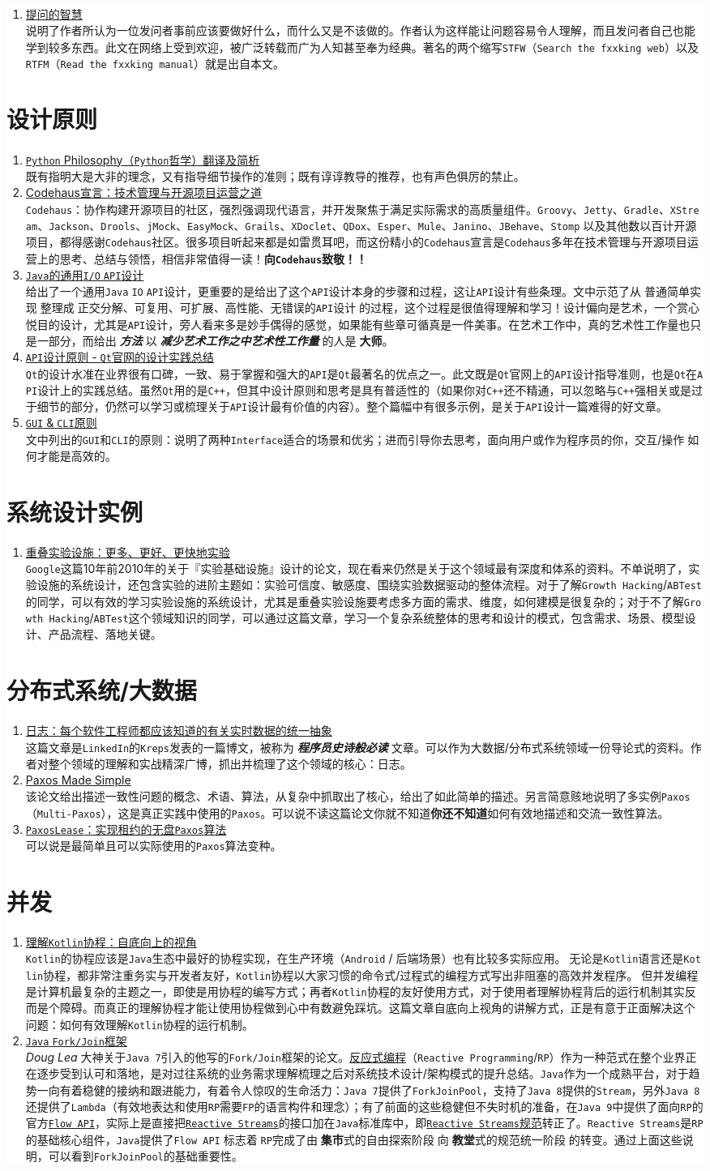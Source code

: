 1. [提问的智慧](how-to-ask-questions-the-smart-way/README.md)  
    说明了作者所认为一位发问者事前应该要做好什么，而什么又是不该做的。作者认为这样能让问题容易令人理解，而且发问者自己也能学到较多东西。此文在网络上受到欢迎，被广泛转载而广为人知甚至奉为经典。著名的两个缩写`STFW`（`Search the fxxking web`）以及`RTFM`（`Read the fxxking manual`）就是出自本文。

# 设计原则

1. [`Python` Philosophy（`Python`哲学）翻译及简析](python-philosophy/README.md)  
    既有指明大是大非的理念，又有指导细节操作的准则；既有谆谆教导的推荐，也有声色俱厉的禁止。
1. [Codehaus宣言：技术管理与开源项目运营之道](codehaus-manifesto/README.md)  
    `Codehaus`：协作构建开源项目的社区，强烈强调现代语言，并开发聚焦于满足实际需求的高质量组件。`Groovy`、`Jetty`、`Gradle`、`XStream`、`Jackson`、`Drools`、`jMock`、`EasyMock`、`Grails`、`XDoclet`、`QDox`、`Esper`、`Mule`、`Janino`、`JBehave`、`Stomp` 以及其他数以百计开源项目，都得感谢`Codehaus`社区。很多项目听起来都是如雷贯耳吧，而这份精小的`Codehaus`宣言是`Codehaus`多年在技术管理与开源项目运营上的思考、总结与领悟，相信非常值得一读！**向`Codehaus`致敬！！**
1. [`Java`的通用`I/O` `API`设计](generic-io-api-in-java-and-api-design/README.md)  
    给出了一个通用`Java` `IO` `API`设计，更重要的是给出了这个`API`设计本身的步骤和过程，这让`API`设计有些条理。文中示范了从 普通简单实现 整理成 正交分解、可复用、可扩展、高性能、无错误的`API`设计 的过程，这个过程是很值得理解和学习！设计偏向是艺术，一个赏心悦目的设计，尤其是`API`设计，旁人看来多是妙手偶得的感觉，如果能有些章可循真是一件美事。在艺术工作中，真的艺术性工作量也只是一部分，而给出 _**方法**_ 以 _**减少艺术工作之中艺术性工作量**_ 的人是 **大师**。
1. [`API`设计原则 - `Qt`官网的设计实践总结](api-design-principles-from-qt/README.md)  
    `Qt`的设计水准在业界很有口碑，一致、易于掌握和强大的`API`是`Qt`最著名的优点之一。此文既是`Qt`官网上的`API`设计指导准则，也是`Qt`在`API`设计上的实践总结。虽然`Qt`用的是`C++`，但其中设计原则和思考是具有普适性的（如果你对`C++`还不精通，可以忽略与`C++`强相关或是过于细节的部分，仍然可以学习或梳理关于`API`设计最有价值的内容）。整个篇幅中有很多示例，是关于`API`设计一篇难得的好文章。
1. [`GUI` & `CLI`原则](gui-and-cli-principles/README.md)  
    文中列出的`GUI`和`CLI`的原则：说明了两种`Interface`适合的场景和优劣；进而引导你去思考，面向用户或作为程序员的你，交互/操作 如何才能是高效的。

# 系统设计实例

1. [重叠实验设施：更多、更好、更快地实验](overlapping-experiment-infrastructure-more-better-faster-experimentation/README.md)  
    `Google`这篇10年前2010年的关于『实验基础设施』设计的论文，现在看来仍然是关于这个领域最有深度和体系的资料。不单说明了，实验设施的系统设计，还包含实验的进阶主题如：实验可信度、敏感度、围绕实验数据驱动的整体流程。对于了解`Growth Hacking`/`ABTest`的同学，可以有效的学习实验设施的系统设计，尤其是重叠实验设施要考虑多方面的需求、维度，如何建模是很复杂的；对于不了解`Growth Hacking`/`ABTest`这个领域知识的同学，可以通过这篇文章，学习一个复杂系统整体的思考和设计的模式，包含需求、场景、模型设计、产品流程、落地关键。

# 分布式系统/大数据

1. [日志：每个软件工程师都应该知道的有关实时数据的统一抽象](log-what-every-software-engineer-should-know-about-real-time-datas-unifying/README.md)  
    这篇文章是`LinkedIn`的`Kreps`发表的一篇博文，被称为 **_程序员史诗般必读_** 文章。可以作为大数据/分布式系统领域一份导论式的资料。作者对整个领域的理解和实战精深广博，抓出并梳理了这个领域的核心：日志。
1. [Paxos Made Simple](paxos-made-simple/README.rst)  
    该论文给出描述一致性问题的概念、术语、算法，从复杂中抓取出了核心，给出了如此简单的描述。另言简意赅地说明了多实例`Paxos`（`Multi-Paxos`），这是真正实践中使用的`Paxos`。可以说不读这篇论文你就不知道**你还不知道**如何有效地描述和交流一致性算法。
1. [`PaxosLease`：实现租约的无盘`Paxos`算法](paxoslease/README.rst)  
    可以说是最简单且可以实际使用的`Paxos`算法变种。

# 并发

1. [理解`Kotlin`协程：自底向上的视角](kotlin-coroutines-bottom-up/README.md)  
    `Kotlin`的协程应该是`Java`生态中最好的协程实现，在生产环境（`Android` / 后端场景）也有比较多实际应用。
    无论是`Kotlin`语言还是`Kotlin`协程，都非常注重务实与开发者友好，`Kotlin`协程以大家习惯的命令式/过程式的编程方式写出非阻塞的高效并发程序。
    但并发编程是计算机最复杂的主题之一，即使是用协程的编写方式；再者`Kotlin`协程的友好使用方式，对于使用者理解协程背后的运行机制其实反而是个障碍。而真正的理解协程才能让使用协程做到心中有数避免踩坑。这篇文章自底向上视角的讲解方式，正是有意于正面解决这个问题：如何有效理解`Kotlin`协程的运行机制。
1. [`Java` `Fork/Join`框架](a-java-fork-join-framework/README.md)  
    _Doug Lea_ 大神关于`Java 7`引入的他写的`Fork/Join`框架的论文。[反应式编程](https://www.reactivemanifesto.org/zh-CN)（`Reactive Programming`/`RP`）作为一种范式在整个业界正在逐步受到认可和落地，是对过往系统的业务需求理解梳理之后对系统技术设计/架构模式的提升总结。`Java`作为一个成熟平台，对于趋势一向有着稳健的接纳和跟进能力，有着令人惊叹的生命活力：`Java 7`提供了`ForkJoinPool`，支持了`Java 8`提供的`Stream`，另外`Java 8`还提供了`Lambda`（有效地表达和使用`RP`需要`FP`的语言构件和理念）；有了前面的这些稳健但不失时机的准备，在`Java 9`中提供了面向`RP`的官方[`Flow API`](https://community.oracle.com/docs/DOC-1006738)，实际上是直接把[`Reactive Streams`](http://www.reactive-streams.org/)的接口加在`Java`标准库中，即[`Reactive Streams`规范](https://github.com/reactive-streams/reactive-streams-jvm#specification)转正了。`Reactive Streams`是`RP`的基础核心组件，`Java`提供了`Flow API` 标志着 `RP`完成了由 **集市**式的自由探索阶段 向 **教堂**式的规范统一阶段 的转变。通过上面这些说明，可以看到`ForkJoinPool`的基础重要性。
